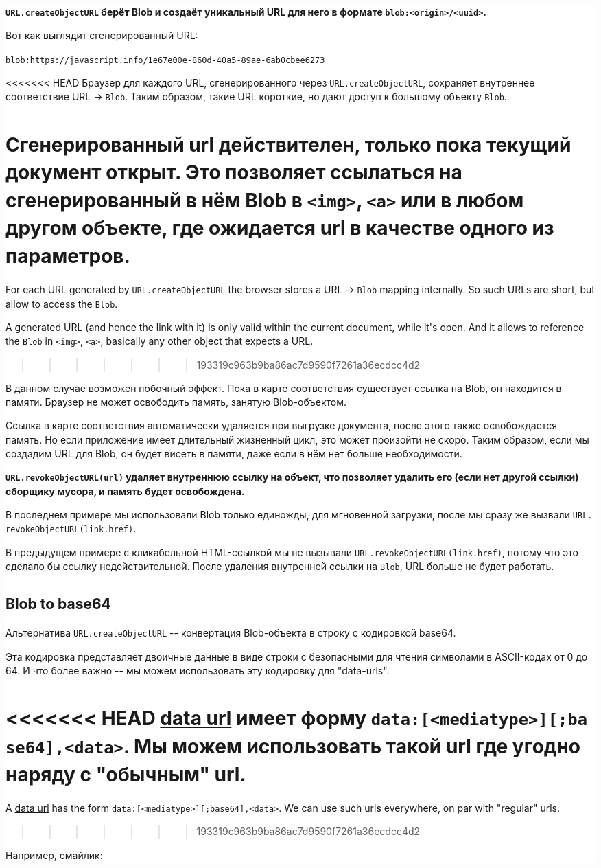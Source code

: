 **`URL.createObjectURL` берёт Blob и создаёт уникальный URL для него в формате `blob:<origin>/<uuid>`.**

Вот как выглядит сгенерированный URL:

```
blob:https://javascript.info/1e67e00e-860d-40a5-89ae-6ab0cbee6273
```

<<<<<<< HEAD
Браузер для каждого URL, сгенерированного через `URL.createObjectURL`, сохраняет внутреннее соответствие URL -> `Blob`. Таким образом, такие URL короткие, но дают доступ к большому объекту `Blob`.

Сгенерированный url действителен, только пока текущий документ открыт. Это позволяет ссылаться на сгенерированный в нём Blob в `<img>`, `<a>` или в любом другом объекте, где ожидается url в качестве одного из параметров.
=======
For each URL generated by `URL.createObjectURL` the browser stores a URL -> `Blob` mapping internally. So such URLs are short, but allow to access the `Blob`.

A generated URL (and hence the link with it) is only valid within the current document, while it's open. And it allows to reference the `Blob` in `<img>`, `<a>`, basically any other object that expects a URL.
>>>>>>> 193319c963b9ba86ac7d9590f7261a36ecdcc4d2

В данном случае возможен побочный эффект. Пока в карте соответствия существует ссылка на Blob, он находится в памяти. Браузер не может освободить память, занятую Blob-объектом.

Ссылка в карте соответствия автоматически удаляется при выгрузке документа, после этого также освобождается память. Но если приложение имеет длительный жизненный цикл, это может произойти не скоро. Таким образом, если мы создадим URL для Blob, он будет висеть в памяти, даже если в нём нет больше необходимости.

**`URL.revokeObjectURL(url)` удаляет внутреннюю ссылку на объект, что позволяет удалить его (если нет другой ссылки) сборщику мусора, и память будет освобождена.**

В последнем примере мы использовали Blob только единожды, для мгновенной загрузки, после мы сразу же вызвали `URL.revokeObjectURL(link.href)`.

В предыдущем примере с кликабельной HTML-ссылкой мы не вызывали `URL.revokeObjectURL(link.href)`, потому что это сделало бы ссылку недействительной. После удаления внутренней ссылки на `Blob`, URL больше не будет работать.

## Blob to base64

Альтернатива `URL.createObjectURL` -- конвертация Blob-объекта в строку с кодировкой base64.

Эта кодировка представляет двоичные данные в виде строки с безопасными для чтения символами в ASCII-кодах от 0 до 64. И что более важно -- мы можем использовать эту кодировку для "data-urls".

<<<<<<< HEAD
[data url](https://developer.mozilla.org/ru/docs/Web/HTTP/Basics_of_HTTP/Data_URIs) имеет форму `data:[<mediatype>][;base64],<data>`. Мы можем использовать такой url где угодно наряду с "обычным" url.
=======
A [data url](mdn:/http/Data_URIs) has the form `data:[<mediatype>][;base64],<data>`. We can use such urls everywhere, on par with "regular" urls.
>>>>>>> 193319c963b9ba86ac7d9590f7261a36ecdcc4d2

Например, смайлик:
